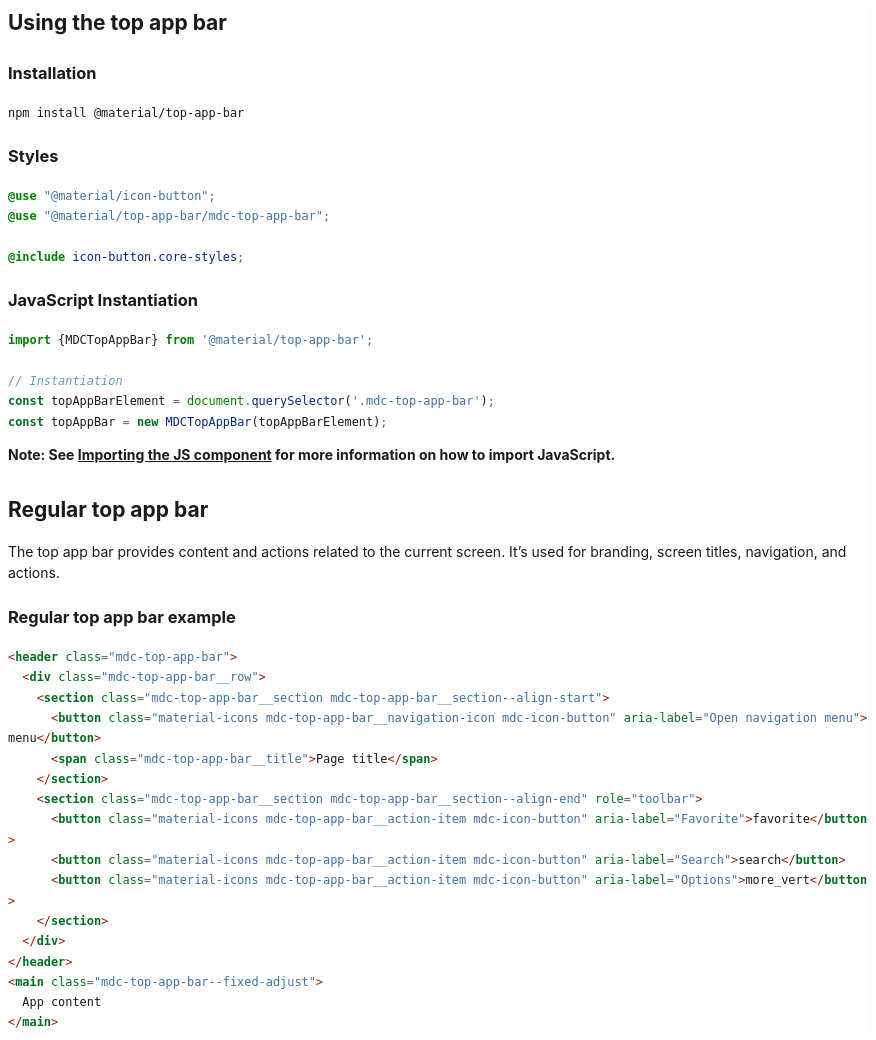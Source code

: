 ## Using the top app bar

### Installation

```
npm install @material/top-app-bar
```

### Styles

```scss
@use "@material/icon-button";
@use "@material/top-app-bar/mdc-top-app-bar";

@include icon-button.core-styles;
```

### JavaScript Instantiation

```js
import {MDCTopAppBar} from '@material/top-app-bar';

// Instantiation
const topAppBarElement = document.querySelector('.mdc-top-app-bar');
const topAppBar = new MDCTopAppBar(topAppBarElement);
```

**Note: See [Importing the JS component](../../docs/importing-js.md) for more information on how to import JavaScript.**

## Regular top app bar

The top app bar provides content and actions related to the current screen. It’s used for branding, screen titles, navigation, and actions.

### Regular top app bar example

```html
<header class="mdc-top-app-bar">
  <div class="mdc-top-app-bar__row">
    <section class="mdc-top-app-bar__section mdc-top-app-bar__section--align-start">
      <button class="material-icons mdc-top-app-bar__navigation-icon mdc-icon-button" aria-label="Open navigation menu">menu</button>
      <span class="mdc-top-app-bar__title">Page title</span>
    </section>
    <section class="mdc-top-app-bar__section mdc-top-app-bar__section--align-end" role="toolbar">
      <button class="material-icons mdc-top-app-bar__action-item mdc-icon-button" aria-label="Favorite">favorite</button>
      <button class="material-icons mdc-top-app-bar__action-item mdc-icon-button" aria-label="Search">search</button>
      <button class="material-icons mdc-top-app-bar__action-item mdc-icon-button" aria-label="Options">more_vert</button>
    </section>
  </div>
</header>
<main class="mdc-top-app-bar--fixed-adjust">
  App content
</main>
```
